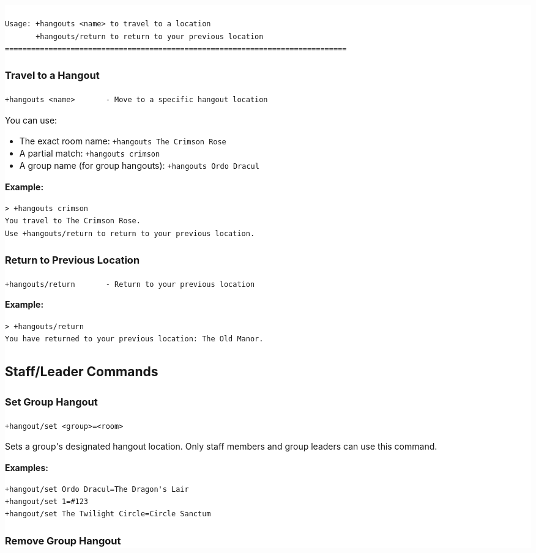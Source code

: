 ```

Usage: +hangouts <name> to travel to a location
       +hangouts/return to return to your previous location
==============================================================================
```

### Travel to a Hangout

```
+hangouts <name>       - Move to a specific hangout location
```

You can use:
- The exact room name: `+hangouts The Crimson Rose`
- A partial match: `+hangouts crimson`
- A group name (for group hangouts): `+hangouts Ordo Dracul`

**Example:**
```
> +hangouts crimson
You travel to The Crimson Rose.
Use +hangouts/return to return to your previous location.
```

### Return to Previous Location

```
+hangouts/return       - Return to your previous location
```

**Example:**
```
> +hangouts/return
You have returned to your previous location: The Old Manor.
```

## Staff/Leader Commands

### Set Group Hangout

```
+hangout/set <group>=<room>
```

Sets a group's designated hangout location. Only staff members and group leaders can use this command.

**Examples:**
```
+hangout/set Ordo Dracul=The Dragon's Lair
+hangout/set 1=#123
+hangout/set The Twilight Circle=Circle Sanctum
```

### Remove Group Hangout
